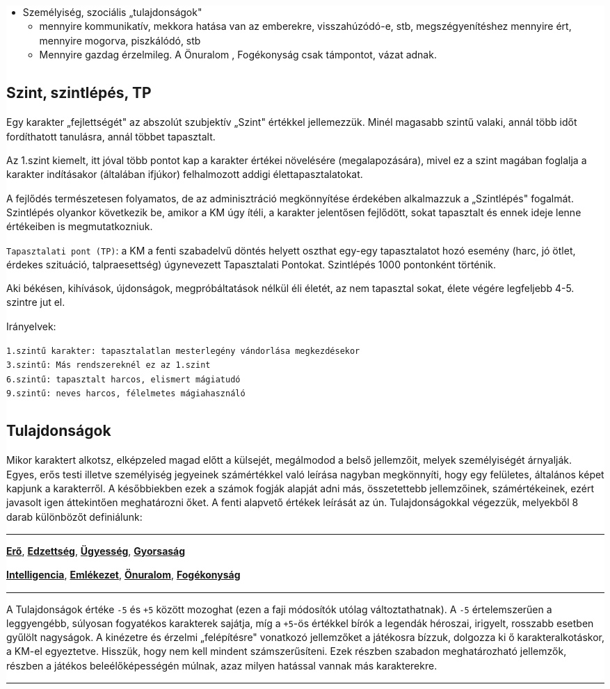 - Személyiség, szociális „tulajdonságok"
  - mennyire kommunikatív, mekkora hatása van az emberekre,
    visszahúzódó-e, stb, megszégyenítéshez mennyire ért, mennyire
    mogorva, piszkálódó, stb
  - Mennyire gazdag érzelmileg. A Önuralom , Fogékonyság csak támpontot,
    vázat adnak.

## Szint, szintlépés, TP

Egy karakter „fejlettségét" az abszolút szubjektív „Szint" értékkel jellemezzük. Minél magasabb szintű valaki, annál több időt fordíthatott tanulásra, annál többet tapasztalt.

Az 1.szint kiemelt, itt jóval több pontot kap a karakter értékei növelésére (megalapozására), mivel ez a szint magában foglalja a karakter indításakor (általában ifjúkor) felhalmozott addigi élettapasztalatokat.

A fejlődés természetesen folyamatos, de az adminisztráció megkönnyítése érdekében alkalmazzuk a „Szintlépés" fogalmát. Szintlépés olyankor következik be, amikor a KM úgy ítéli, a karakter jelentősen fejlődött, sokat tapasztalt és ennek ideje lenne értékeiben is megmutatkozniuk.

`Tapasztalati pont (TP)`: a KM a fenti szabadelvű döntés helyett oszthat egy-egy tapasztalatot hozó esemény (harc, jó ötlet, érdekes szituáció, talpraesettség) úgynevezett Tapasztalati Pontokat. Szintlépés 1000 pontonként történik.

Aki békésen, kihívások, újdonságok, megpróbáltatások nélkül éli életét, az nem tapasztal sokat, élete végére legfeljebb 4-5. szintre jut el.

Irányelvek:

```
1.szintű karakter: tapasztalatlan mesterlegény vándorlása megkezdésekor
3.szintű: Más rendszereknél ez az 1.szint
6.szintű: tapasztalt harcos, elismert mágiatudó
9.szintű: neves harcos, félelmetes mágiahasználó
```

## Tulajdonságok

Mikor karaktert alkotsz, elképzeled magad előtt a külsejét, megálmodod a belső jellemzőit, melyek személyiségét árnyalják. Egyes, erős testi illetve személyiség jegyeinek számértékkel való leírása nagyban megkönnyíti, hogy egy felületes, általános képet kapjunk a karakterről.
A későbbiekben ezek a számok fogják alapját adni más, összetettebb jellemzőinek, számértékeinek, ezért javasolt igen áttekintően meghatározni őket. A fenti alapvető értékek leírását az ún. Tulajdonságokkal végezzük, melyekből 8 darab különbözőt definiálunk:

---

**[Erő](#Erő)**, **[Edzettség](#Edzettség)**, **[Ügyesség](#Ügyesség)**, **[Gyorsaság](#Gyorsaság)**

**[Intelligencia](#Intelligencia)**, **[Emlékezet](#Emlékezet)**, **[Önuralom](#Önuralom)**, **[Fogékonyság](#Fogékonyság)**

---

A Tulajdonságok értéke `-5` és `+5` között mozoghat (ezen a faji módosítók utólag változtathatnak). A `-5` értelemszerűen a leggyengébb, súlyosan fogyatékos karakterek sajátja, míg a `+5`-ös értékkel bírók a legendák héroszai, irigyelt, rosszabb esetben gyűlölt nagyságok. A kinézetre és érzelmi „felépítésre" vonatkozó jellemzőket a játékosra bízzuk, dolgozza ki ő karakteralkotáskor, a KM-el egyeztetve. Hisszük, hogy nem kell mindent számszerűsíteni. Ezek részben szabadon  meghatározható jellemzők, részben a játékos beleélőképességén múlnak, azaz milyen hatással vannak más karakterekre.

---
